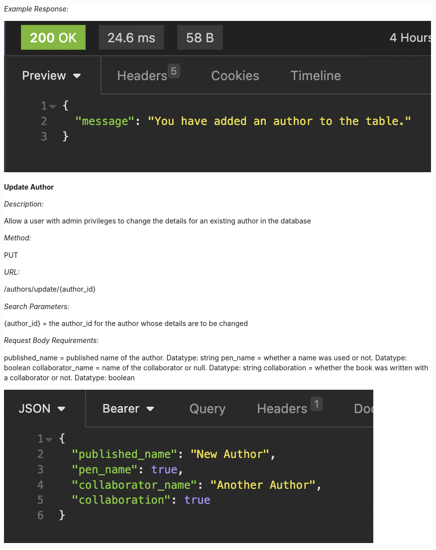 *Example Response:*

![Add Author - Response](./docs/endpoints/new-author-response.png)


**Update Author**

*Description:*

Allow a user with admin privileges to change the details for an existing author in the database

*Method:*

PUT

*URL:*

/authors/update/{author_id}

*Search Parameters:*

{author_id} = the author_id for the author whose details are to be changed

*Request Body Requirements:*

published_name = published name of the author. Datatype: string
pen_name = whether a name was used or not. Datatype: boolean
collaborator_name = name of the collaborator or null. Datatype: string
collaboration = whether the book was written with a collaborator or not. Datatype: boolean


![Change Author - Request Body](./docs/endpoints/new-author-rbody.png)
